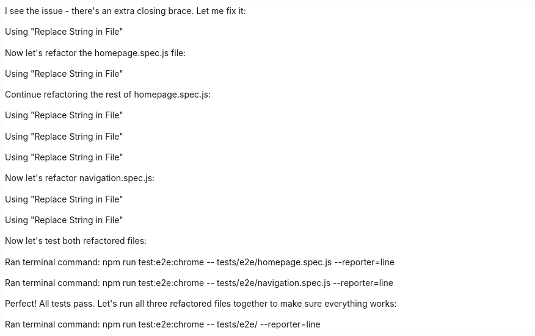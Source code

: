 I see the issue - there's an extra closing brace. Let me fix it: 

Using "Replace String in File"


```

```
Now let's refactor the homepage.spec.js file: 

Using "Replace String in File"


```

```
Continue refactoring the rest of homepage.spec.js: 

Using "Replace String in File"


```

```


Using "Replace String in File"


```

```


Using "Replace String in File"


```

```
Now let's refactor navigation.spec.js: 

Using "Replace String in File"


```

```


Using "Replace String in File"


```

```
Now let's test both refactored files: 

Ran terminal command: npm run test:e2e:chrome -- tests/e2e/homepage.spec.js --reporter=line

Ran terminal command: npm run test:e2e:chrome -- tests/e2e/navigation.spec.js --reporter=line

Perfect! All tests pass. Let's run all three refactored files together to make sure everything works: 

Ran terminal command: npm run test:e2e:chrome -- tests/e2e/ --reporter=line
